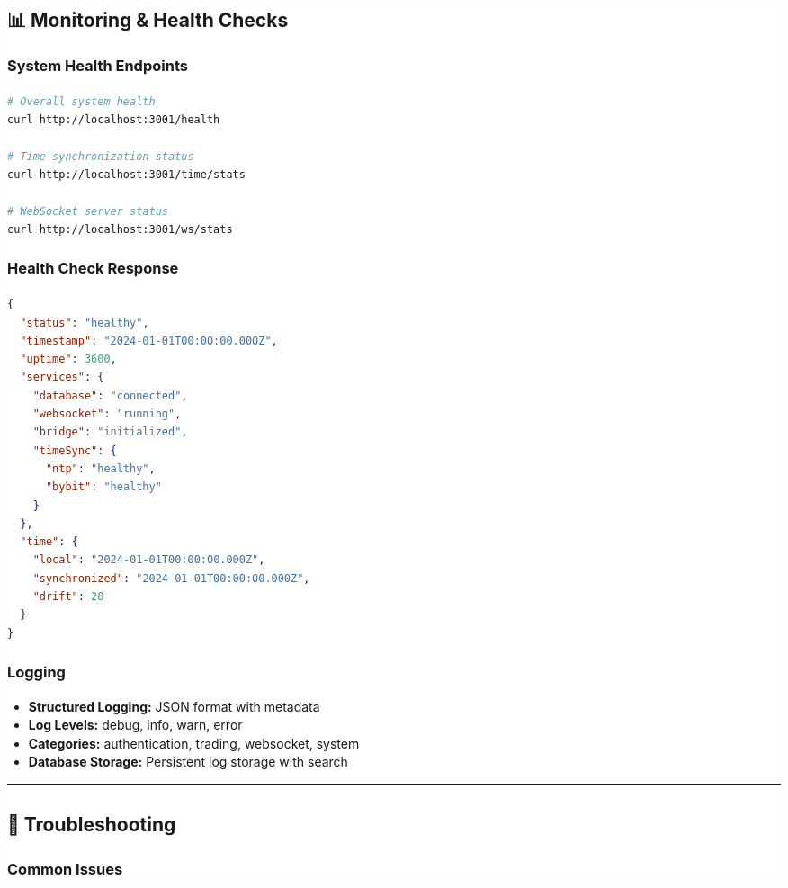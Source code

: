 
## 📊 Monitoring & Health Checks

### System Health Endpoints

```bash
# Overall system health
curl http://localhost:3001/health

# Time synchronization status
curl http://localhost:3001/time/stats

# WebSocket server status
curl http://localhost:3001/ws/stats
```

### Health Check Response

```json
{
  "status": "healthy",
  "timestamp": "2024-01-01T00:00:00.000Z",
  "uptime": 3600,
  "services": {
    "database": "connected",
    "websocket": "running",
    "bridge": "initialized",
    "timeSync": {
      "ntp": "healthy",
      "bybit": "healthy"
    }
  },
  "time": {
    "local": "2024-01-01T00:00:00.000Z",
    "synchronized": "2024-01-01T00:00:00.000Z",
    "drift": 28
  }
}
```

### Logging

- **Structured Logging:** JSON format with metadata
- **Log Levels:** debug, info, warn, error
- **Categories:** authentication, trading, websocket, system
- **Database Storage:** Persistent log storage with search

---

## 🔧 Troubleshooting

### Common Issues

